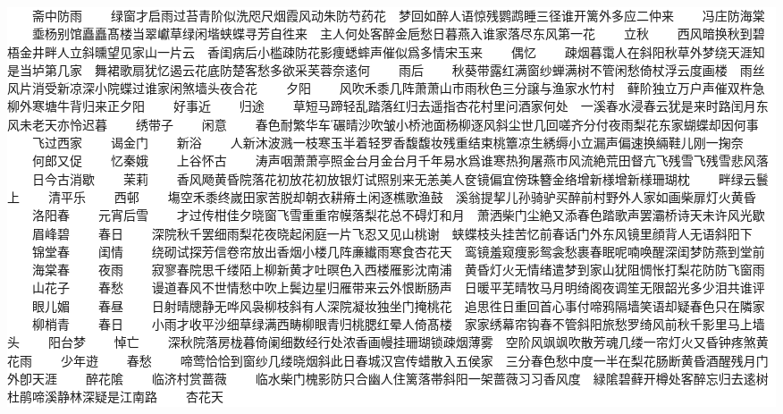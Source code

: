 　　斋中防雨
　　绿窗才启雨过苔青阶似洗咫尺烟霞风动朱防芍药花　梦回如醉人语惊残鹦鹉睡三径谁开篱外多应二仲来
　　冯庄防海棠
　　埀杨别馆矗矗髙楼当翠巘草绿闲堦蛱蝶寻芳自徃来　主人何处客醉金巵愁日暮燕入谁家落尽东风第一花
　　立秋
　　西风暗换秋到碧梧金井畔人立斜曛望见家山一片云　香闺病后小槛疎防花影痩蟋蟀声催似爲多情宋玉来
　　偶忆
　　疎烟暮霭人在斜阳秋草外梦绕天涯知是当垆第几家　舞裙歌扇犹忆遏云花底防楚客愁多欲采芙蓉奈逺何
　　雨后
　　秋葵带露红满窗纱蝉满树不管闲愁倚杖浮云度画楼　雨丝风片消受新凉深小院蝶过谁家闲煞墙头夜合花
　　夕阳
　　风吹禾黍几阵萧萧山市雨秋色三分譲与渔家水竹村　藓阶独立万户声催双杵急柳外寒塘牛背归来正夕阳
　　好事近
　　归途
　　草短马蹄轻乱踏落红归去遥指杏花村里问酒家何处　一溪春水浸春云犹是来时路闰月东风未老天亦怜迟暮
　　绣带子
　　闲意
　　春色耐繁华车碾晴沙吹皱小桥池面杨柳逐风斜尘世几回嗟齐分付夜雨梨花东家蝴蝶却因何事
　　飞过西家
　　谒金门
　　新浴
　　人新沐波溅一枝寒玉半着轻罗香馥馥妆残重结束桃簟凉生綉缛小立漏声偏速换緉鞋儿刚一掬奈
　　何郎又促
　　忆秦娥
　　上谷怀古
　　涛声咽萧萧亭照金台月金台月千年易水爲谁寒热狗屠燕市风流絶荒田督亢飞残雪飞残雪悲风落
　　日今古消歇
　　茉莉
　　香风飏黄昏院落花初放花初放银灯试照别来无恙美人奁镜偏宜傍珠簪金络增新様增新様珊瑚枕
　　畔绿云鬟上
　　清平乐
　　西邨
　　塲空禾黍终嵗田家苦脱却朝衣耕瘠土闲逐樵歌渔鼓　溪翁提挈儿孙骑驴买醉前村野外人家如画柴扉灯火黄昏
　　洛阳春
　　元宵后雪
　　才过传柑佳夕晓窗飞雪重重帘幙落梨花总不碍灯和月　萧洒柴门尘絶又添春色踏歌声罢灞桥诗天未许风光歇
　　眉峰碧
　　春日
　　深院秋千罢细雨梨花夜晓起闲庭一片飞忍又见山桃谢　蛱蝶枝头挂苦忆前春话门外东风镜里顔背人无语斜阳下
　　锦堂春
　　闺情
　　绕砌试探芳信卷帘放出香烟小楼几阵亷纎雨寒食杏花天　鸾镜羞窥痩影鸳衾愁裹春眠呢喃唤醒深闺梦防燕到堂前
　　海棠春
　　夜雨
　　寂寥春院思千缕陌上柳新黄才吐暝色入西楼雁影沈南浦　黄昏灯火无情绪遣梦到家山犹阻惆怅打梨花防防飞窗雨
　　山花子
　　春愁
　　谩道春风不世情愁中吹上鬓边星归雁带来云外恨断肠声　日暖平芜晴牧马月明绮阁夜调笙无限韶光多少泪共谁评
　　眼儿媚
　　春昼
　　日射晴牕静无哗风袅柳枝斜有人深院凝妆独坐门掩桃花　追思徃日重回首心事付啼鸦隔墙笑语却疑春色只在隣家
　　柳梢青
　　春日
　　小雨才收平沙细草绿满西畴柳眼青归桃腮红晕人倚髙楼　家家绣幕帘钩春不管斜阳旅愁罗绮风前秋千影里马上墙头
　　阳台梦
　　悼亡
　　深秋院落房栊暮倚阑细数经行处浓香画幔挂珊瑚锁疎烟薄雾　空阶风飒飒吹散芳魂几缕一帘灯火又昏钟疼煞黄花雨
　　少年逰
　　春愁
　　啼莺恰恰到窗纱几缕晓烟斜此日春城汉宫传蜡散入五侯家　三分春色愁中度一半在梨花肠断黄昏酒醒残月门外卽天涯
　　醉花隂
　　临济村赏蔷薇
　　临水柴门槐影防只合幽人住篱落帯斜阳一架蔷薇习习香风度　緑隂碧藓开樽处客醉忘归去逺树杜鹃啼溪静林深疑是江南路
　　杏花天